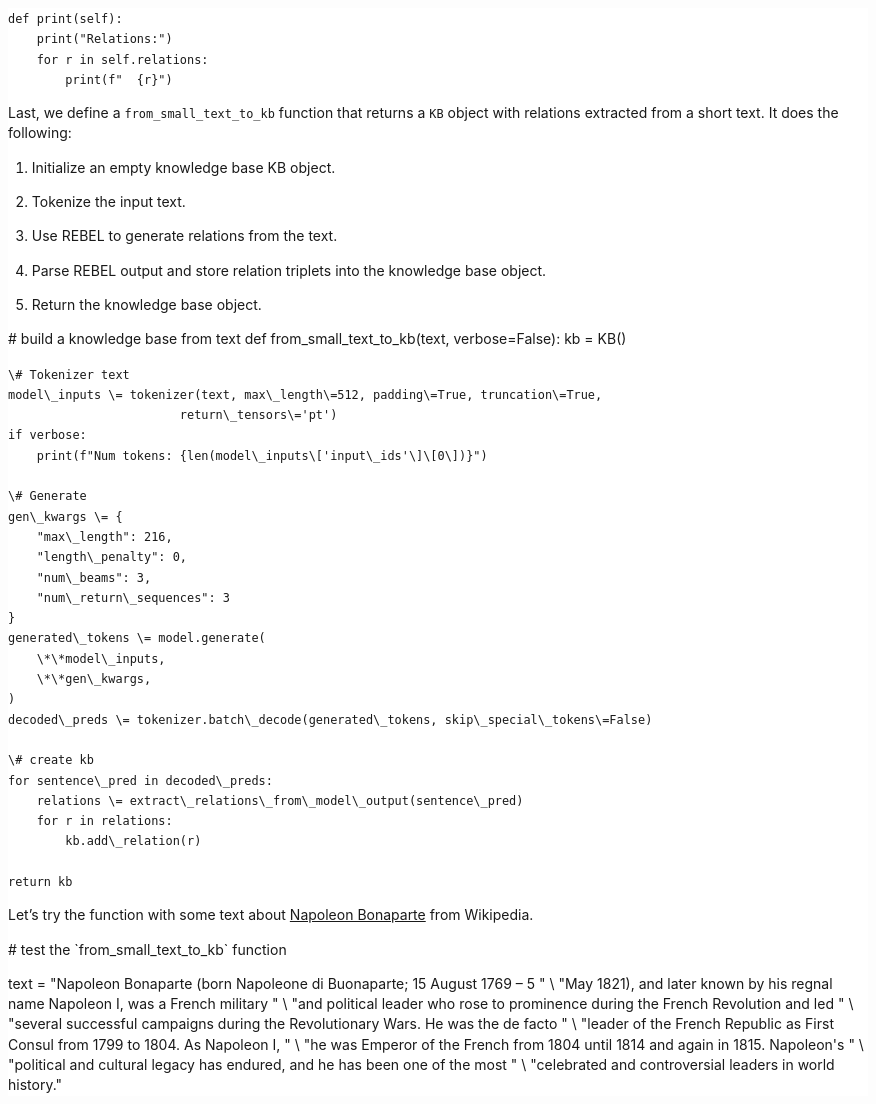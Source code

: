     def print(self):
        print("Relations:")
        for r in self.relations:
            print(f"  {r}")

Last, we define a `from_small_text_to_kb` function that returns a `KB` object with relations extracted from a short text. It does the following:

1.  Initialize an empty knowledge base KB object.
    
2.  Tokenize the input text.
    
3.  Use REBEL to generate relations from the text.
    
4.  Parse REBEL output and store relation triplets into the knowledge base object.
    
5.  Return the knowledge base object.
    

\# build a knowledge base from text
def from\_small\_text\_to\_kb(text, verbose\=False):
    kb \= KB()

    \# Tokenizer text
    model\_inputs \= tokenizer(text, max\_length\=512, padding\=True, truncation\=True,
                            return\_tensors\='pt')
    if verbose:
        print(f"Num tokens: {len(model\_inputs\['input\_ids'\]\[0\])}")

    \# Generate
    gen\_kwargs \= {
        "max\_length": 216,
        "length\_penalty": 0,
        "num\_beams": 3,
        "num\_return\_sequences": 3
    }
    generated\_tokens \= model.generate(
        \*\*model\_inputs,
        \*\*gen\_kwargs,
    )
    decoded\_preds \= tokenizer.batch\_decode(generated\_tokens, skip\_special\_tokens\=False)

    \# create kb
    for sentence\_pred in decoded\_preds:
        relations \= extract\_relations\_from\_model\_output(sentence\_pred)
        for r in relations:
            kb.add\_relation(r)

    return kb

Let’s try the function with some text about [Napoleon Bonaparte](https://en.wikipedia.org/wiki/Napoleon) from Wikipedia.

\# test the \`from\_small\_text\_to\_kb\` function

text \= "Napoleon Bonaparte (born Napoleone di Buonaparte; 15 August 1769 – 5 " \\
"May 1821), and later known by his regnal name Napoleon I, was a French military " \\
"and political leader who rose to prominence during the French Revolution and led " \\
"several successful campaigns during the Revolutionary Wars. He was the de facto " \\
"leader of the French Republic as First Consul from 1799 to 1804. As Napoleon I, " \\
"he was Emperor of the French from 1804 until 1814 and again in 1815. Napoleon's " \\
"political and cultural legacy has endured, and he has been one of the most " \\
"celebrated and controversial leaders in world history."
